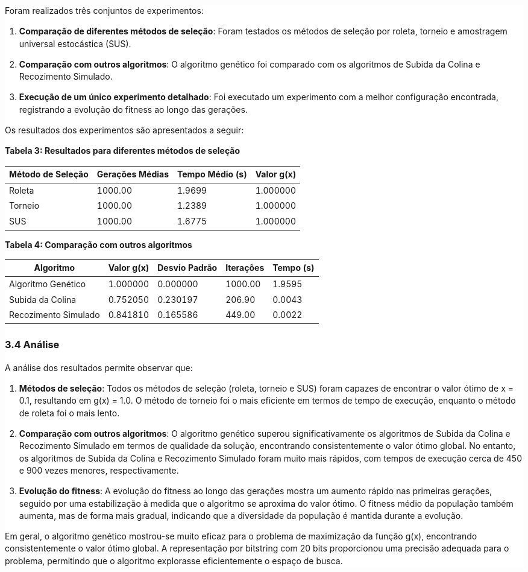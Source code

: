 Foram realizados três conjuntos de experimentos:

1. **Comparação de diferentes métodos de seleção**: Foram testados os métodos de seleção por roleta, torneio e amostragem universal estocástica (SUS).

2. **Comparação com outros algoritmos**: O algoritmo genético foi comparado com os algoritmos de Subida da Colina e Recozimento Simulado.

3. **Execução de um único experimento detalhado**: Foi executado um experimento com a melhor configuração encontrada, registrando a evolução do fitness ao longo das gerações.

Os resultados dos experimentos são apresentados a seguir:

**Tabela 3: Resultados para diferentes métodos de seleção**

| Método de Seleção | Gerações Médias | Tempo Médio (s) | Valor g(x) |
|-------------------|-----------------|-----------------|------------|
| Roleta | 1000.00 | 1.9699 | 1.000000 |
| Torneio | 1000.00 | 1.2389 | 1.000000 |
| SUS | 1000.00 | 1.6775 | 1.000000 |

**Tabela 4: Comparação com outros algoritmos**

| Algoritmo | Valor g(x) | Desvio Padrão | Iterações | Tempo (s) |
|-----------|------------|---------------|-----------|-----------|
| Algoritmo Genético | 1.000000 | 0.000000 | 1000.00 | 1.9595 |
| Subida da Colina | 0.752050 | 0.230197 | 206.90 | 0.0043 |
| Recozimento Simulado | 0.841810 | 0.165586 | 449.00 | 0.0022 |

### 3.4 Análise

A análise dos resultados permite observar que:

1. **Métodos de seleção**: Todos os métodos de seleção (roleta, torneio e SUS) foram capazes de encontrar o valor ótimo de x = 0.1, resultando em g(x) = 1.0. O método de torneio foi o mais eficiente em termos de tempo de execução, enquanto o método de roleta foi o mais lento.

2. **Comparação com outros algoritmos**: O algoritmo genético superou significativamente os algoritmos de Subida da Colina e Recozimento Simulado em termos de qualidade da solução, encontrando consistentemente o valor ótimo global. No entanto, os algoritmos de Subida da Colina e Recozimento Simulado foram muito mais rápidos, com tempos de execução cerca de 450 e 900 vezes menores, respectivamente.

3. **Evolução do fitness**: A evolução do fitness ao longo das gerações mostra um aumento rápido nas primeiras gerações, seguido por uma estabilização à medida que o algoritmo se aproxima do valor ótimo. O fitness médio da população também aumenta, mas de forma mais gradual, indicando que a diversidade da população é mantida durante a evolução.

Em geral, o algoritmo genético mostrou-se muito eficaz para o problema de maximização da função g(x), encontrando consistentemente o valor ótimo global. A representação por bitstring com 20 bits proporcionou uma precisão adequada para o problema, permitindo que o algoritmo explorasse eficientemente o espaço de busca.
